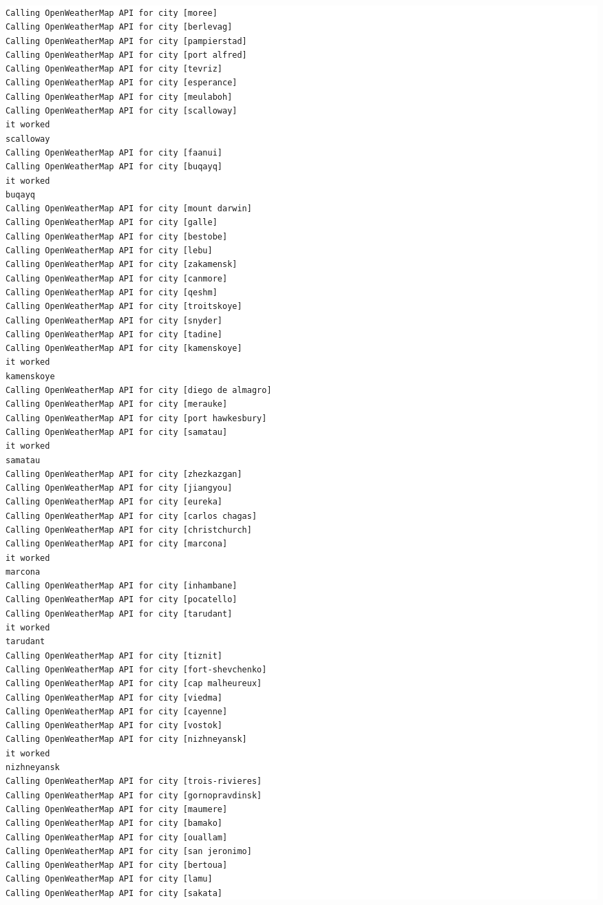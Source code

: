     Calling OpenWeatherMap API for city [moree]
    Calling OpenWeatherMap API for city [berlevag]
    Calling OpenWeatherMap API for city [pampierstad]
    Calling OpenWeatherMap API for city [port alfred]
    Calling OpenWeatherMap API for city [tevriz]
    Calling OpenWeatherMap API for city [esperance]
    Calling OpenWeatherMap API for city [meulaboh]
    Calling OpenWeatherMap API for city [scalloway]
    it worked
    scalloway
    Calling OpenWeatherMap API for city [faanui]
    Calling OpenWeatherMap API for city [buqayq]
    it worked
    buqayq
    Calling OpenWeatherMap API for city [mount darwin]
    Calling OpenWeatherMap API for city [galle]
    Calling OpenWeatherMap API for city [bestobe]
    Calling OpenWeatherMap API for city [lebu]
    Calling OpenWeatherMap API for city [zakamensk]
    Calling OpenWeatherMap API for city [canmore]
    Calling OpenWeatherMap API for city [qeshm]
    Calling OpenWeatherMap API for city [troitskoye]
    Calling OpenWeatherMap API for city [snyder]
    Calling OpenWeatherMap API for city [tadine]
    Calling OpenWeatherMap API for city [kamenskoye]
    it worked
    kamenskoye
    Calling OpenWeatherMap API for city [diego de almagro]
    Calling OpenWeatherMap API for city [merauke]
    Calling OpenWeatherMap API for city [port hawkesbury]
    Calling OpenWeatherMap API for city [samatau]
    it worked
    samatau
    Calling OpenWeatherMap API for city [zhezkazgan]
    Calling OpenWeatherMap API for city [jiangyou]
    Calling OpenWeatherMap API for city [eureka]
    Calling OpenWeatherMap API for city [carlos chagas]
    Calling OpenWeatherMap API for city [christchurch]
    Calling OpenWeatherMap API for city [marcona]
    it worked
    marcona
    Calling OpenWeatherMap API for city [inhambane]
    Calling OpenWeatherMap API for city [pocatello]
    Calling OpenWeatherMap API for city [tarudant]
    it worked
    tarudant
    Calling OpenWeatherMap API for city [tiznit]
    Calling OpenWeatherMap API for city [fort-shevchenko]
    Calling OpenWeatherMap API for city [cap malheureux]
    Calling OpenWeatherMap API for city [viedma]
    Calling OpenWeatherMap API for city [cayenne]
    Calling OpenWeatherMap API for city [vostok]
    Calling OpenWeatherMap API for city [nizhneyansk]
    it worked
    nizhneyansk
    Calling OpenWeatherMap API for city [trois-rivieres]
    Calling OpenWeatherMap API for city [gornopravdinsk]
    Calling OpenWeatherMap API for city [maumere]
    Calling OpenWeatherMap API for city [bamako]
    Calling OpenWeatherMap API for city [ouallam]
    Calling OpenWeatherMap API for city [san jeronimo]
    Calling OpenWeatherMap API for city [bertoua]
    Calling OpenWeatherMap API for city [lamu]
    Calling OpenWeatherMap API for city [sakata]